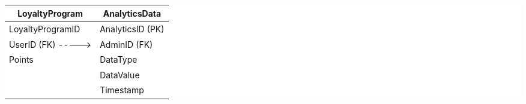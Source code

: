 | **LoyaltyProgram**  | **AnalyticsData**  |
|---------------------|---------------------|
| LoyaltyProgramID    | AnalyticsID (PK)   |
| UserID (FK) ----->  | AdminID (FK)       |
| Points              | DataType            |
|                     | DataValue           |
|                     | Timestamp           |
